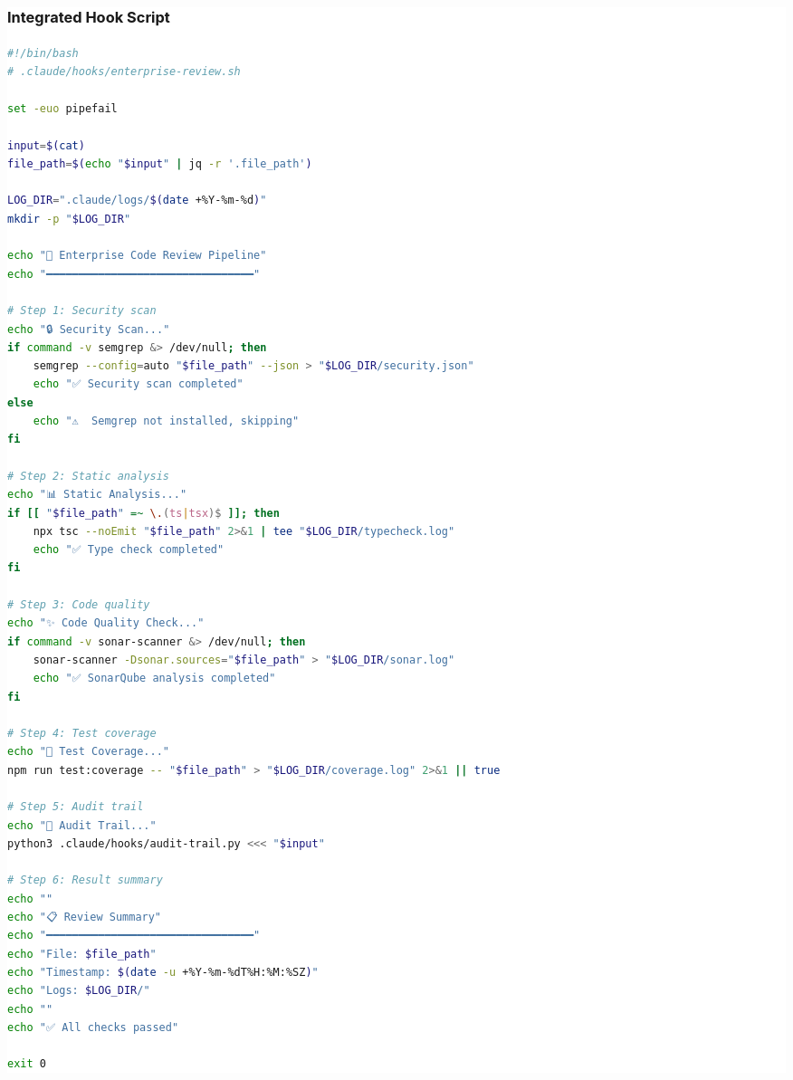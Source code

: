 ### Integrated Hook Script

```bash
#!/bin/bash
# .claude/hooks/enterprise-review.sh

set -euo pipefail

input=$(cat)
file_path=$(echo "$input" | jq -r '.file_path')

LOG_DIR=".claude/logs/$(date +%Y-%m-%d)"
mkdir -p "$LOG_DIR"

echo "🚀 Enterprise Code Review Pipeline"
echo "━━━━━━━━━━━━━━━━━━━━━━━━━━━━━━━━"

# Step 1: Security scan
echo "🔒 Security Scan..."
if command -v semgrep &> /dev/null; then
    semgrep --config=auto "$file_path" --json > "$LOG_DIR/security.json"
    echo "✅ Security scan completed"
else
    echo "⚠️  Semgrep not installed, skipping"
fi

# Step 2: Static analysis
echo "📊 Static Analysis..."
if [[ "$file_path" =~ \.(ts|tsx)$ ]]; then
    npx tsc --noEmit "$file_path" 2>&1 | tee "$LOG_DIR/typecheck.log"
    echo "✅ Type check completed"
fi

# Step 3: Code quality
echo "✨ Code Quality Check..."
if command -v sonar-scanner &> /dev/null; then
    sonar-scanner -Dsonar.sources="$file_path" > "$LOG_DIR/sonar.log"
    echo "✅ SonarQube analysis completed"
fi

# Step 4: Test coverage
echo "🧪 Test Coverage..."
npm run test:coverage -- "$file_path" > "$LOG_DIR/coverage.log" 2>&1 || true

# Step 5: Audit trail
echo "📝 Audit Trail..."
python3 .claude/hooks/audit-trail.py <<< "$input"

# Step 6: Result summary
echo ""
echo "📋 Review Summary"
echo "━━━━━━━━━━━━━━━━━━━━━━━━━━━━━━━━"
echo "File: $file_path"
echo "Timestamp: $(date -u +%Y-%m-%dT%H:%M:%SZ)"
echo "Logs: $LOG_DIR/"
echo ""
echo "✅ All checks passed"

exit 0
```
